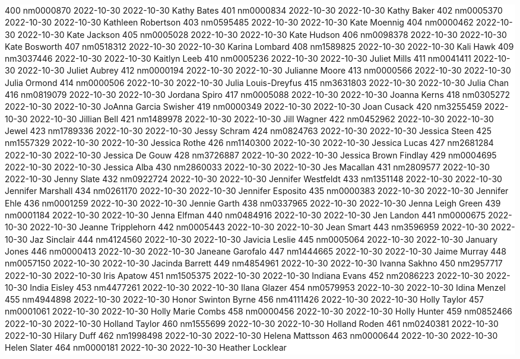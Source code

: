 400	nm0000870	2022-10-30	2022-10-30		Kathy Bates
401	nm0000834	2022-10-30	2022-10-30		Kathy Baker
402	nm0005370	2022-10-30	2022-10-30		Kathleen Robertson
403	nm0595485	2022-10-30	2022-10-30		Kate Moennig
404	nm0000462	2022-10-30	2022-10-30		Kate Jackson
405	nm0005028	2022-10-30	2022-10-30		Kate Hudson
406	nm0098378	2022-10-30	2022-10-30		Kate Bosworth
407	nm0518312	2022-10-30	2022-10-30		Karina Lombard
408	nm1589825	2022-10-30	2022-10-30		Kali Hawk
409	nm3037446	2022-10-30	2022-10-30		Kaitlyn Leeb
410	nm0005236	2022-10-30	2022-10-30		Juliet Mills
411	nm0041411	2022-10-30	2022-10-30		Juliet Aubrey
412	nm0000194	2022-10-30	2022-10-30		Julianne Moore
413	nm0000566	2022-10-30	2022-10-30		Julia Ormond
414	nm0000506	2022-10-30	2022-10-30		Julia Louis-Dreyfus
415	nm3631803	2022-10-30	2022-10-30		Julia Chan
416	nm0819079	2022-10-30	2022-10-30		Jordana Spiro
417	nm0005088	2022-10-30	2022-10-30		Joanna Kerns
418	nm0305272	2022-10-30	2022-10-30		JoAnna Garcia Swisher
419	nm0000349	2022-10-30	2022-10-30		Joan Cusack
420	nm3255459	2022-10-30	2022-10-30		Jillian Bell
421	nm1489978	2022-10-30	2022-10-30		Jill Wagner
422	nm0452962	2022-10-30	2022-10-30		Jewel
423	nm1789336	2022-10-30	2022-10-30		Jessy Schram
424	nm0824763	2022-10-30	2022-10-30		Jessica Steen
425	nm1557329	2022-10-30	2022-10-30		Jessica Rothe
426	nm1140300	2022-10-30	2022-10-30		Jessica Lucas
427	nm2681284	2022-10-30	2022-10-30		Jessica De Gouw
428	nm3726887	2022-10-30	2022-10-30		Jessica Brown Findlay
429	nm0004695	2022-10-30	2022-10-30		Jessica Alba
430	nm2860033	2022-10-30	2022-10-30		Jes Macallan
431	nm2809577	2022-10-30	2022-10-30		Jenny Slate
432	nm0922724	2022-10-30	2022-10-30		Jennifer Westfeldt
433	nm1351148	2022-10-30	2022-10-30		Jennifer Marshall
434	nm0261170	2022-10-30	2022-10-30		Jennifer Esposito
435	nm0000383	2022-10-30	2022-10-30		Jennifer Ehle
436	nm0001259	2022-10-30	2022-10-30		Jennie Garth
438	nm0337965	2022-10-30	2022-10-30		Jenna Leigh Green
439	nm0001184	2022-10-30	2022-10-30		Jenna Elfman
440	nm0484916	2022-10-30	2022-10-30		Jen Landon
441	nm0000675	2022-10-30	2022-10-30		Jeanne Tripplehorn
442	nm0005443	2022-10-30	2022-10-30		Jean Smart
443	nm3596959	2022-10-30	2022-10-30		Jaz Sinclair
444	nm4124560	2022-10-30	2022-10-30		Javicia Leslie
445	nm0005064	2022-10-30	2022-10-30		January Jones
446	nm0000413	2022-10-30	2022-10-30		Janeane Garofalo
447	nm1444665	2022-10-30	2022-10-30		Jaime Murray
448	nm0057150	2022-10-30	2022-10-30		Jacinda Barrett
449	nm4854961	2022-10-30	2022-10-30		Ivanna Sakhno
450	nm2957717	2022-10-30	2022-10-30		Iris Apatow
451	nm1505375	2022-10-30	2022-10-30		Indiana Evans
452	nm2086223	2022-10-30	2022-10-30		India Eisley
453	nm4477261	2022-10-30	2022-10-30		Ilana Glazer
454	nm0579953	2022-10-30	2022-10-30		Idina Menzel
455	nm4944898	2022-10-30	2022-10-30		Honor Swinton Byrne
456	nm4111426	2022-10-30	2022-10-30		Holly Taylor
457	nm0001061	2022-10-30	2022-10-30		Holly Marie Combs
458	nm0000456	2022-10-30	2022-10-30		Holly Hunter
459	nm0852466	2022-10-30	2022-10-30		Holland Taylor
460	nm1555699	2022-10-30	2022-10-30		Holland Roden
461	nm0240381	2022-10-30	2022-10-30		Hilary Duff
462	nm1998498	2022-10-30	2022-10-30		Helena Mattsson
463	nm0000644	2022-10-30	2022-10-30		Helen Slater
464	nm0000181	2022-10-30	2022-10-30		Heather Locklear